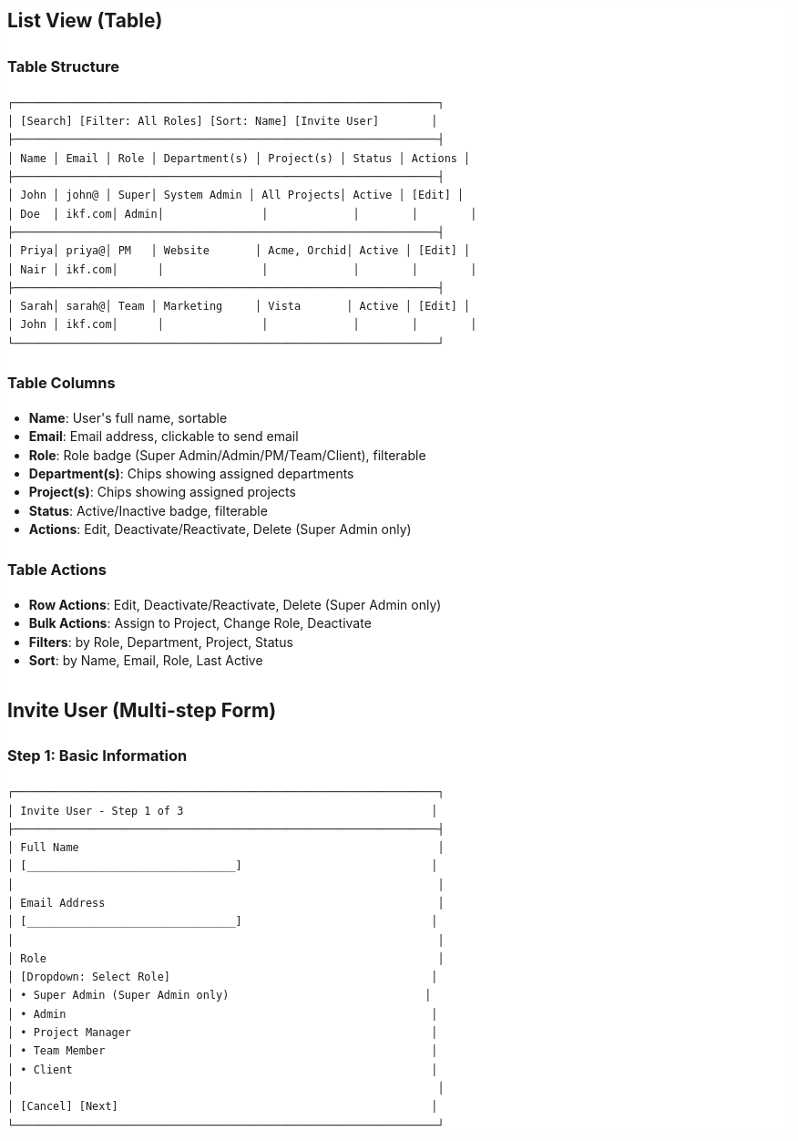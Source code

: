 ## List View (Table)

### Table Structure
```
┌─────────────────────────────────────────────────────────────────┐
│ [Search] [Filter: All Roles] [Sort: Name] [Invite User]        │
├─────────────────────────────────────────────────────────────────┤
│ Name │ Email │ Role │ Department(s) │ Project(s) │ Status │ Actions │
├─────────────────────────────────────────────────────────────────┤
│ John │ john@ │ Super│ System Admin │ All Projects│ Active │ [Edit] │
│ Doe  │ ikf.com│ Admin│               │             │        │        │
├─────────────────────────────────────────────────────────────────┤
│ Priya│ priya@│ PM   │ Website       │ Acme, Orchid│ Active │ [Edit] │
│ Nair │ ikf.com│      │               │             │        │        │
├─────────────────────────────────────────────────────────────────┤
│ Sarah│ sarah@│ Team │ Marketing     │ Vista       │ Active │ [Edit] │
│ John │ ikf.com│      │               │             │        │        │
└─────────────────────────────────────────────────────────────────┘
```

### Table Columns
- **Name**: User's full name, sortable
- **Email**: Email address, clickable to send email
- **Role**: Role badge (Super Admin/Admin/PM/Team/Client), filterable
- **Department(s)**: Chips showing assigned departments
- **Project(s)**: Chips showing assigned projects
- **Status**: Active/Inactive badge, filterable
- **Actions**: Edit, Deactivate/Reactivate, Delete (Super Admin only)

### Table Actions
- **Row Actions**: Edit, Deactivate/Reactivate, Delete (Super Admin only)
- **Bulk Actions**: Assign to Project, Change Role, Deactivate
- **Filters**: by Role, Department, Project, Status
- **Sort**: by Name, Email, Role, Last Active

## Invite User (Multi-step Form)

### Step 1: Basic Information
```
┌─────────────────────────────────────────────────────────────────┐
│ Invite User - Step 1 of 3                                      │
├─────────────────────────────────────────────────────────────────┤
│ Full Name                                                       │
│ [________________________________]                             │
│                                                                 │
│ Email Address                                                   │
│ [________________________________]                             │
│                                                                 │
│ Role                                                            │
│ [Dropdown: Select Role]                                        │
│ • Super Admin (Super Admin only)                              │
│ • Admin                                                        │
│ • Project Manager                                              │
│ • Team Member                                                  │
│ • Client                                                       │
│                                                                 │
│ [Cancel] [Next]                                                │
└─────────────────────────────────────────────────────────────────┘
```
